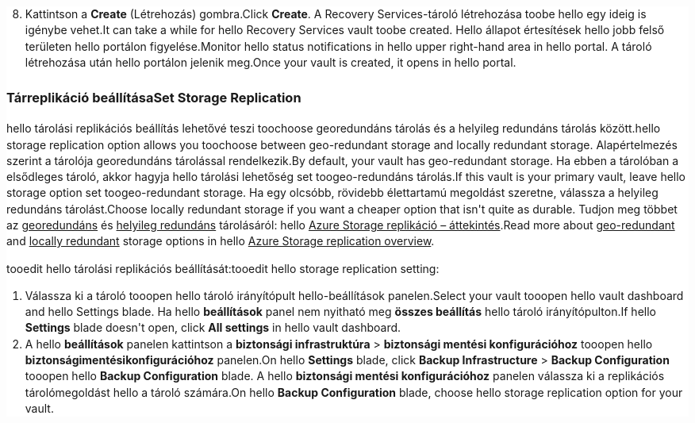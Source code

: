 8. <span data-ttu-id="92f19-185">Kattintson a **Create** (Létrehozás) gombra.</span><span class="sxs-lookup"><span data-stu-id="92f19-185">Click **Create**.</span></span> <span data-ttu-id="92f19-186">A Recovery Services-tároló létrehozása toobe hello egy ideig is igénybe vehet.</span><span class="sxs-lookup"><span data-stu-id="92f19-186">It can take a while for hello Recovery Services vault toobe created.</span></span> <span data-ttu-id="92f19-187">Hello állapot értesítések hello jobb felső területen hello portálon figyelése.</span><span class="sxs-lookup"><span data-stu-id="92f19-187">Monitor hello status notifications in hello upper right-hand area in hello portal.</span></span>
   <span data-ttu-id="92f19-188">A tároló létrehozása után hello portálon jelenik meg.</span><span class="sxs-lookup"><span data-stu-id="92f19-188">Once your vault is created, it opens in hello portal.</span></span>

### <a name="set-storage-replication"></a><span data-ttu-id="92f19-189">Tárreplikáció beállítása</span><span class="sxs-lookup"><span data-stu-id="92f19-189">Set Storage Replication</span></span>
<span data-ttu-id="92f19-190">hello tárolási replikációs beállítás lehetővé teszi toochoose georedundáns tárolás és a helyileg redundáns tárolás között.</span><span class="sxs-lookup"><span data-stu-id="92f19-190">hello storage replication option allows you toochoose between geo-redundant storage and locally redundant storage.</span></span> <span data-ttu-id="92f19-191">Alapértelmezés szerint a tárolója georedundáns tárolással rendelkezik.</span><span class="sxs-lookup"><span data-stu-id="92f19-191">By default, your vault has geo-redundant storage.</span></span> <span data-ttu-id="92f19-192">Ha ebben a tárolóban a elsődleges tároló, akkor hagyja hello tárolási lehetőség set toogeo-redundáns tárolás.</span><span class="sxs-lookup"><span data-stu-id="92f19-192">If this vault is your primary vault, leave hello storage option set toogeo-redundant storage.</span></span> <span data-ttu-id="92f19-193">Ha egy olcsóbb, rövidebb élettartamú megoldást szeretne, válassza a helyileg redundáns tárolást.</span><span class="sxs-lookup"><span data-stu-id="92f19-193">Choose locally redundant storage if you want a cheaper option that isn't quite as durable.</span></span> <span data-ttu-id="92f19-194">Tudjon meg többet az [georedundáns](../storage/common/storage-redundancy.md#geo-redundant-storage) és [helyileg redundáns](../storage/common/storage-redundancy.md#locally-redundant-storage) tárolásáról: hello [Azure Storage replikáció – áttekintés](../storage/common/storage-redundancy.md).</span><span class="sxs-lookup"><span data-stu-id="92f19-194">Read more about [geo-redundant](../storage/common/storage-redundancy.md#geo-redundant-storage) and [locally redundant](../storage/common/storage-redundancy.md#locally-redundant-storage) storage options in hello [Azure Storage replication overview](../storage/common/storage-redundancy.md).</span></span>

<span data-ttu-id="92f19-195">tooedit hello tárolási replikációs beállítását:</span><span class="sxs-lookup"><span data-stu-id="92f19-195">tooedit hello storage replication setting:</span></span>

1. <span data-ttu-id="92f19-196">Válassza ki a tároló tooopen hello tároló irányítópult hello-beállítások panelen.</span><span class="sxs-lookup"><span data-stu-id="92f19-196">Select your vault tooopen hello vault dashboard and hello Settings blade.</span></span> <span data-ttu-id="92f19-197">Ha hello **beállítások** panel nem nyitható meg **összes beállítás** hello tároló irányítópulton.</span><span class="sxs-lookup"><span data-stu-id="92f19-197">If hello **Settings** blade doesn't open, click **All settings** in hello vault dashboard.</span></span>
2. <span data-ttu-id="92f19-198">A hello **beállítások** panelen kattintson a **biztonsági infrastruktúra** > **biztonsági mentési konfigurációhoz** tooopen hello **biztonságimentésikonfigurációhoz** panelen.</span><span class="sxs-lookup"><span data-stu-id="92f19-198">On hello **Settings** blade, click **Backup Infrastructure** > **Backup Configuration** tooopen hello **Backup Configuration** blade.</span></span> <span data-ttu-id="92f19-199">A hello **biztonsági mentési konfigurációhoz** panelen válassza ki a replikációs tárolómegoldást hello a tároló számára.</span><span class="sxs-lookup"><span data-stu-id="92f19-199">On hello **Backup Configuration** blade, choose hello storage replication option for your vault.</span></span>
